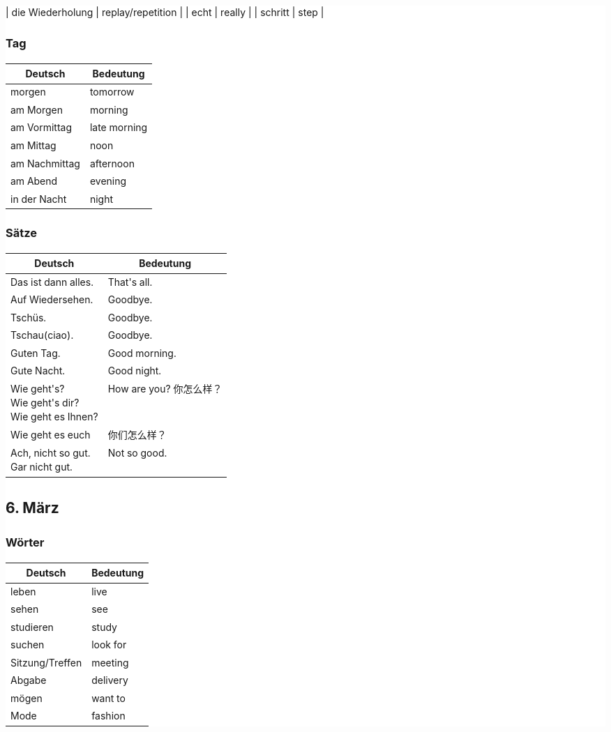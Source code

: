 | die Wiederholung          | replay/repetition |
| echt                      | really            |
| schritt                   | step              |

### Tag

| Deutsch       | Bedeutung    |
| ------------- | ------------ |
| morgen        | tomorrow     |
| am Morgen     | morning      |
| am Vormittag  | late morning |
| am Mittag     | noon         |
| am Nachmittag | afternoon    |
| am Abend      | evening      |
| in der Nacht  | night        |

### Sätze

| Deutsch                                              | Bedeutung               |
| ---------------------------------------------------- | ----------------------- |
| Das ist dann alles.                                  | That's all.             |
| Auf Wiedersehen.                                     | Goodbye.                |
| Tschüs.                                              | Goodbye.                |
| Tschau(ciao).                                        | Goodbye.                |
| Guten Tag.                                           | Good morning.           |
| Gute Nacht.                                          | Good night.             |
| Wie geht's?<br>Wie geht's dir?<br>Wie geht es Ihnen? | How are you? 你怎么样？ |
| Wie geht es euch                                     | 你们怎么样？            |
| Ach, nicht so gut.<br>Gar nicht gut.                 | Not so good.            |

## 6. März

### Wörter

| Deutsch         | Bedeutung        |
| --------------- | ---------------- |
| leben           | live             |
| sehen           | see              |
| studieren       | study            |
| suchen          | look for         |
| Sitzung/Treffen | meeting          |
| Abgabe          | delivery         |
| mögen           | want to          |
| Mode            | fashion          |